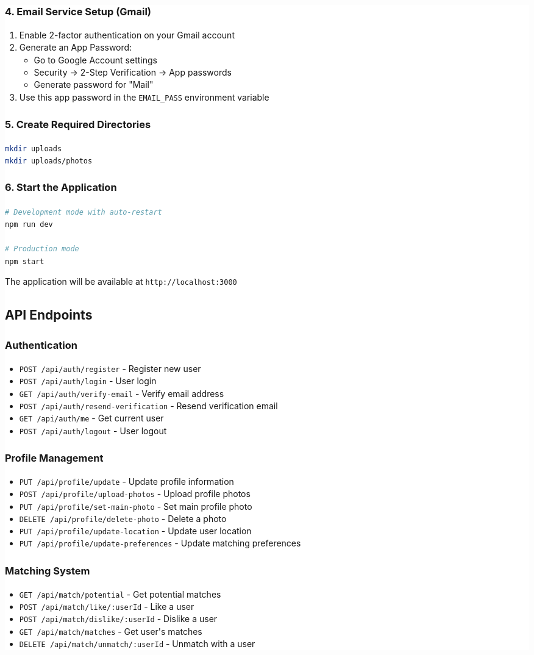 ### 4. Email Service Setup (Gmail)
1. Enable 2-factor authentication on your Gmail account
2. Generate an App Password:
   - Go to Google Account settings
   - Security → 2-Step Verification → App passwords
   - Generate password for "Mail"
3. Use this app password in the `EMAIL_PASS` environment variable

### 5. Create Required Directories
```bash
mkdir uploads
mkdir uploads/photos
```

### 6. Start the Application
```bash
# Development mode with auto-restart
npm run dev

# Production mode
npm start
```

The application will be available at `http://localhost:3000`

## API Endpoints

### Authentication
- `POST /api/auth/register` - Register new user
- `POST /api/auth/login` - User login
- `GET /api/auth/verify-email` - Verify email address
- `POST /api/auth/resend-verification` - Resend verification email
- `GET /api/auth/me` - Get current user
- `POST /api/auth/logout` - User logout

### Profile Management
- `PUT /api/profile/update` - Update profile information
- `POST /api/profile/upload-photos` - Upload profile photos
- `PUT /api/profile/set-main-photo` - Set main profile photo
- `DELETE /api/profile/delete-photo` - Delete a photo
- `PUT /api/profile/update-location` - Update user location
- `PUT /api/profile/update-preferences` - Update matching preferences

### Matching System
- `GET /api/match/potential` - Get potential matches
- `POST /api/match/like/:userId` - Like a user
- `POST /api/match/dislike/:userId` - Dislike a user
- `GET /api/match/matches` - Get user's matches
- `DELETE /api/match/unmatch/:userId` - Unmatch with a user
